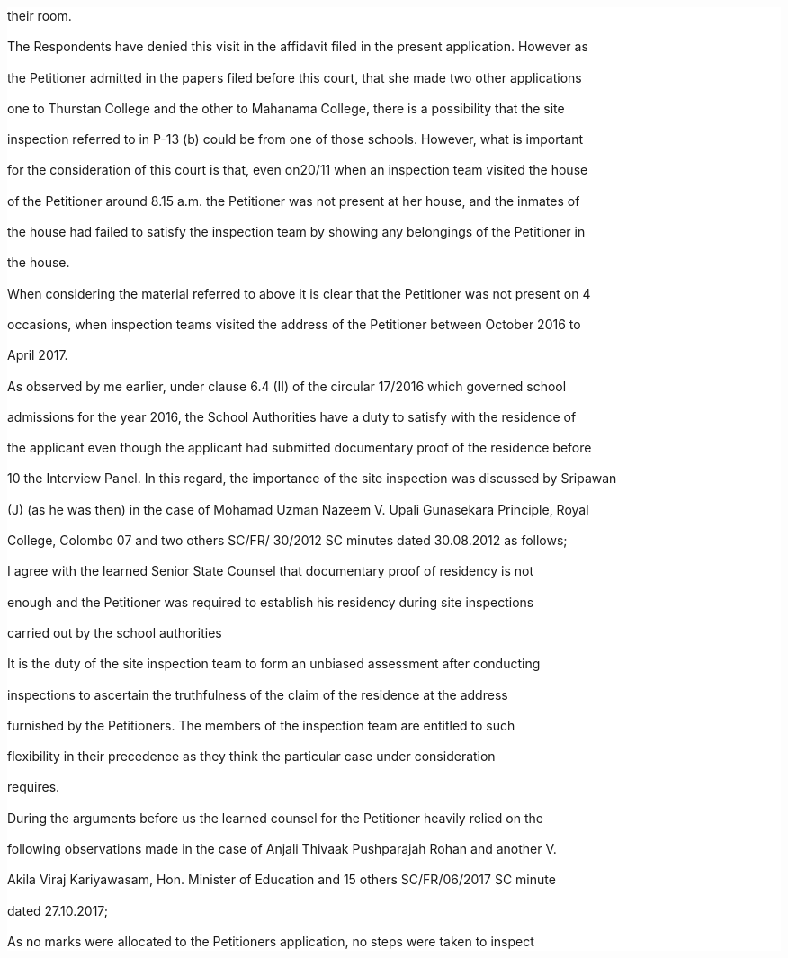 their room.

The Respondents have denied this visit in the affidavit filed in the present application. However as

the Petitioner admitted in the papers filed before this court, that she made two other applications

one to Thurstan College and the other to Mahanama College, there is a possibility that the site

inspection referred to in P-13 (b) could be from one of those schools. However, what is important

for the consideration of this court is that, even on20/11 when an inspection team visited the house

of the Petitioner around 8.15 a.m. the Petitioner was not present at her house, and the inmates of

the house had failed to satisfy the inspection team by showing any belongings of the Petitioner in

the house.

When considering the material referred to above it is clear that the Petitioner was not present on 4

occasions, when inspection teams visited the address of the Petitioner between October 2016 to

April 2017.

As observed by me earlier, under clause 6.4 (II) of the circular 17/2016 which governed school

admissions for the year 2016, the School Authorities have a duty to satisfy with the residence of

the applicant even though the applicant had submitted documentary proof of the residence before

10 the Interview Panel. In this regard, the importance of the site inspection was discussed by Sripawan

(J) (as he was then) in the case of Mohamad Uzman Nazeem V. Upali Gunasekara Principle, Royal

College, Colombo 07 and two others SC/FR/ 30/2012 SC minutes dated 30.08.2012 as follows;

I agree with the learned Senior State Counsel that documentary proof of residency is not

enough and the Petitioner was required to establish his residency during site inspections

carried out by the school authorities

It is the duty of the site inspection team to form an unbiased assessment after conducting

inspections to ascertain the truthfulness of the claim of the residence at the address

furnished by the Petitioners. The members of the inspection team are entitled to such

flexibility in their precedence as they think the particular case under consideration

requires.

During the arguments before us the learned counsel for the Petitioner heavily relied on the

following observations made in the case of Anjali Thivaak Pushparajah Rohan and another V.

Akila Viraj Kariyawasam, Hon. Minister of Education and 15 others SC/FR/06/2017 SC minute

dated 27.10.2017;

As no marks were allocated to the Petitioners application, no steps were taken to inspect
